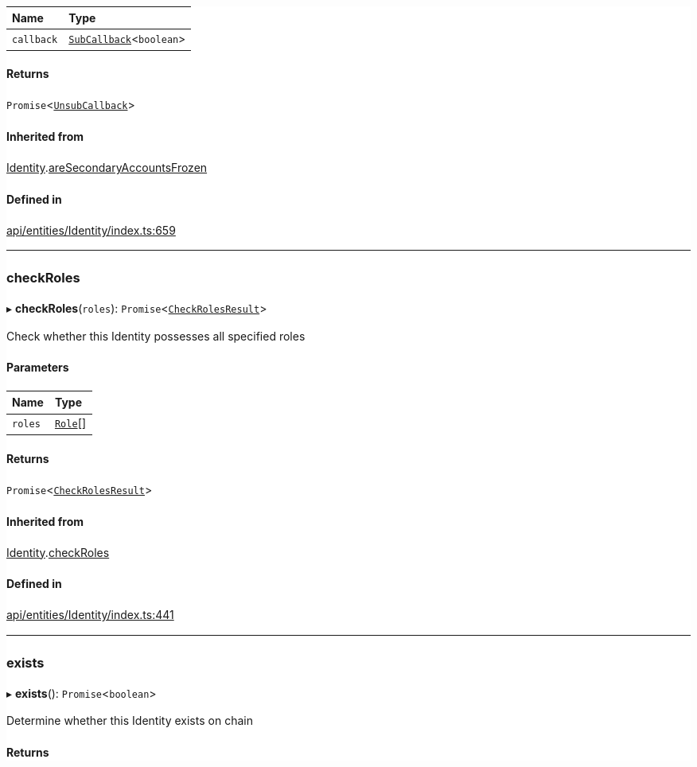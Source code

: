 | Name | Type |
| :------ | :------ |
| `callback` | [`SubCallback`](../../../../modules/Types/Types.md#subcallback)\<`boolean`\> |

#### Returns

`Promise`\<[`UnsubCallback`](../../../../modules/Types/Types.md#unsubcallback)\>

#### Inherited from

[Identity](../Identity/Identity.md).[areSecondaryAccountsFrozen](../Identity/Identity.md#aresecondaryaccountsfrozen)

#### Defined in

[api/entities/Identity/index.ts:659](https://github.com/PolymeshAssociation/polymesh-sdk/blob/daafaa68f/src/api/entities/Identity/index.ts#L659)

___

### checkRoles

▸ **checkRoles**(`roles`): `Promise`\<[`CheckRolesResult`](../../../../interfaces/Types/CheckRolesResult/CheckRolesResult.md)\>

Check whether this Identity possesses all specified roles

#### Parameters

| Name | Type |
| :------ | :------ |
| `roles` | [`Role`](../../../../modules/Types/Types.md#role)[] |

#### Returns

`Promise`\<[`CheckRolesResult`](../../../../interfaces/Types/CheckRolesResult/CheckRolesResult.md)\>

#### Inherited from

[Identity](../Identity/Identity.md).[checkRoles](../Identity/Identity.md#checkroles)

#### Defined in

[api/entities/Identity/index.ts:441](https://github.com/PolymeshAssociation/polymesh-sdk/blob/daafaa68f/src/api/entities/Identity/index.ts#L441)

___

### exists

▸ **exists**(): `Promise`\<`boolean`\>

Determine whether this Identity exists on chain

#### Returns
